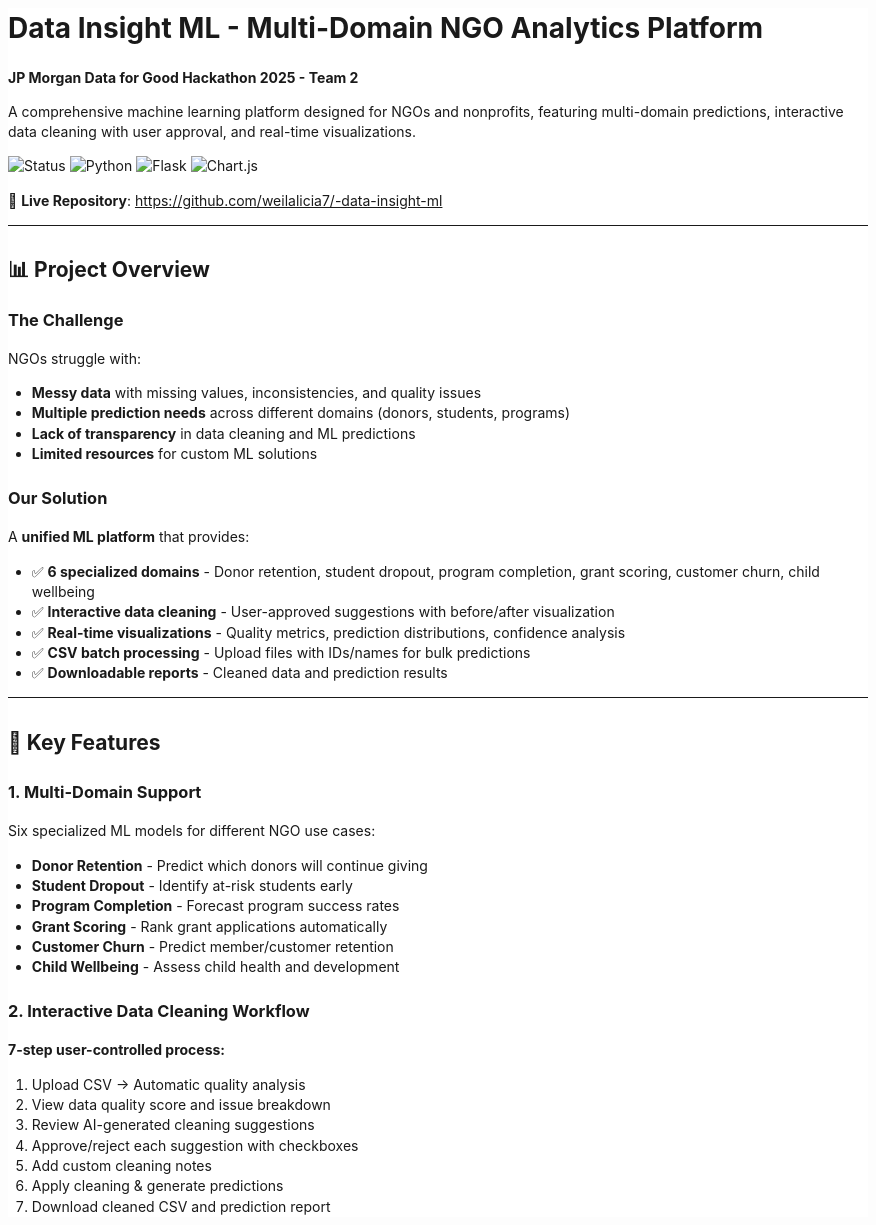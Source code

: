 # Data Insight ML - Multi-Domain NGO Analytics Platform

**JP Morgan Data for Good Hackathon 2025 - Team 2**

A comprehensive machine learning platform designed for NGOs and nonprofits, featuring multi-domain predictions, interactive data cleaning with user approval, and real-time visualizations.

![Status](https://img.shields.io/badge/Status-Production_Ready-brightgreen)
![Python](https://img.shields.io/badge/Python-3.10+-blue)
![Flask](https://img.shields.io/badge/Flask-3.0.0-green)
![Chart.js](https://img.shields.io/badge/Chart.js-4.4.0-orange)

🔗 **Live Repository**: https://github.com/weilalicia7/-data-insight-ml

---

## 📊 Project Overview

### The Challenge
NGOs struggle with:
- **Messy data** with missing values, inconsistencies, and quality issues
- **Multiple prediction needs** across different domains (donors, students, programs)
- **Lack of transparency** in data cleaning and ML predictions
- **Limited resources** for custom ML solutions

### Our Solution
A **unified ML platform** that provides:
- ✅ **6 specialized domains** - Donor retention, student dropout, program completion, grant scoring, customer churn, child wellbeing
- ✅ **Interactive data cleaning** - User-approved suggestions with before/after visualization
- ✅ **Real-time visualizations** - Quality metrics, prediction distributions, confidence analysis
- ✅ **CSV batch processing** - Upload files with IDs/names for bulk predictions
- ✅ **Downloadable reports** - Cleaned data and prediction results

---

## 🎯 Key Features

### 1. Multi-Domain Support
Six specialized ML models for different NGO use cases:
- **Donor Retention** - Predict which donors will continue giving
- **Student Dropout** - Identify at-risk students early
- **Program Completion** - Forecast program success rates
- **Grant Scoring** - Rank grant applications automatically
- **Customer Churn** - Predict member/customer retention
- **Child Wellbeing** - Assess child health and development

### 2. Interactive Data Cleaning Workflow
**7-step user-controlled process:**
1. Upload CSV → Automatic quality analysis
2. View data quality score and issue breakdown
3. Review AI-generated cleaning suggestions
4. Approve/reject each suggestion with checkboxes
5. Add custom cleaning notes
6. Apply cleaning & generate predictions
7. Download cleaned CSV and prediction report
